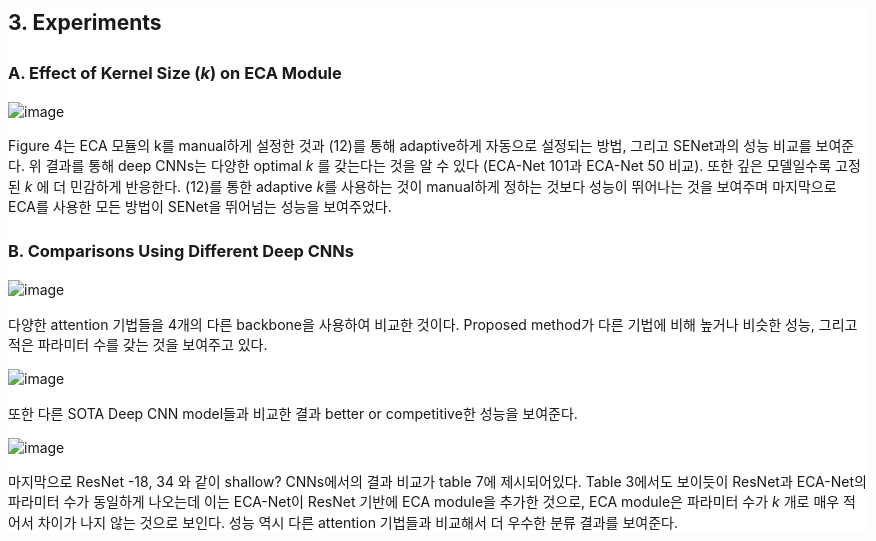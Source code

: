 ## 3. Experiments

### A. Effect of Kernel Size $(k)$ on ECA Module

![image](https://user-images.githubusercontent.com/40979215/125575403-0e9e0adb-7eef-426e-b7b4-d6bcc522eb8c.png)

Figure 4는 ECA 모듈의 k를 manual하게 설정한 것과 (12)를 통해 adaptive하게 자동으로 설정되는 방법, 그리고 SENet과의 성능 비교를 보여준다. 위 결과를 통해 deep CNNs는 다양한 optimal $k$ 를 갖는다는 것을 알 수 있다 (ECA-Net 101과 ECA-Net 50 비교). 또한 깊은 모델일수록 고정된 $k$ 에 더 민감하게 반응한다. (12)를 통한 adaptive $k$를 사용하는 것이 manual하게 정하는 것보다 성능이 뛰어나는 것을 보여주며 마지막으로 ECA를 사용한 모든 방법이 SENet을 뛰어넘는 성능을 보여주었다. 

### **B. Comparisons Using Different Deep CNNs**

![image](https://user-images.githubusercontent.com/40979215/125575433-b425ad3f-013c-42e6-9cd1-4b50f034d2f5.png)

다양한 attention 기법들을 4개의 다른 backbone을 사용하여 비교한 것이다. Proposed method가 다른 기법에 비해 높거나 비슷한 성능, 그리고 적은 파라미터 수를 갖는 것을 보여주고 있다. 

![image](https://user-images.githubusercontent.com/40979215/125575476-0bbebd5b-c683-43cd-a0fe-d9331b87b5a1.png)

또한 다른 SOTA Deep CNN model들과 비교한 결과 better or competitive한 성능을 보여준다. 

![image](https://user-images.githubusercontent.com/40979215/125575553-f6f8ad02-5327-4b02-bd2f-584320eb5fd8.png)

마지막으로 ResNet -18, 34 와 같이 shallow? CNNs에서의 결과 비교가 table 7에 제시되어있다. Table 3에서도 보이듯이 ResNet과 ECA-Net의 파라미터 수가 동일하게 나오는데 이는 ECA-Net이 ResNet 기반에 ECA module을 추가한 것으로, ECA module은 파라미터 수가 $k$ 개로 매우 적어서 차이가 나지 않는 것으로 보인다. 성능 역시 다른 attention 기법들과 비교해서 더 우수한 분류 결과를 보여준다.